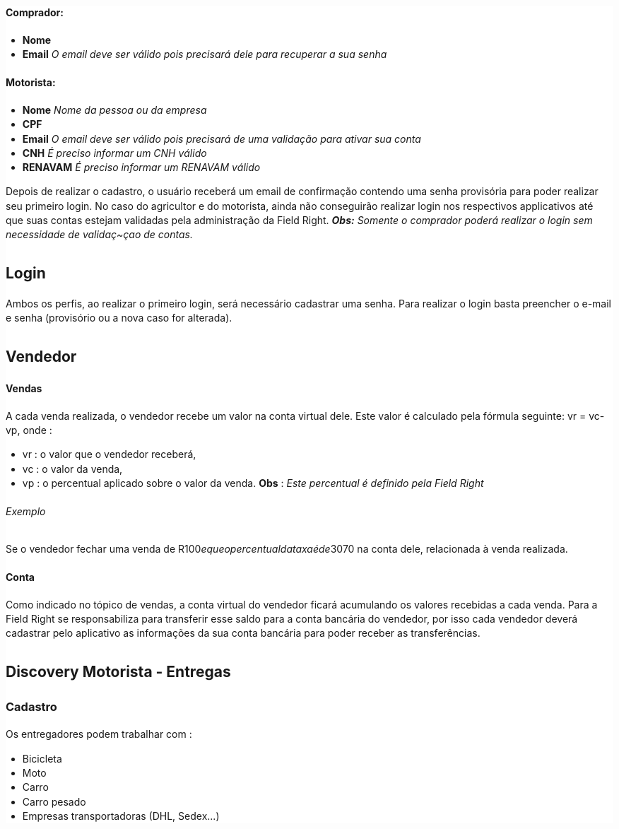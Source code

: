 #### Comprador:
* **Nome**
* **Email** *O email deve ser válido pois precisará dele para recuperar a sua senha*

#### Motorista:
* **Nome** *Nome da pessoa ou da empresa*
* **CPF**
* **Email** *O email deve ser válido pois precisará de uma validação para ativar sua conta*
* **CNH** *É preciso informar um CNH válido*
* **RENAVAM** *É preciso informar um RENAVAM válido*

Depois de realizar o cadastro, o usuário receberá um email de confirmação contendo uma senha provisória para poder 
realizar seu primeiro login. No caso do agricultor e do motorista, ainda não conseguirão realizar login nos respectivos 
applicativos até que suas contas estejam validadas pela administração da Field Right.
***Obs:*** *Somente o comprador poderá realizar o login sem necessidade de validaç~çao de contas.*

## Login
Ambos os perfis, ao realizar o primeiro login, será necessário cadastrar uma senha. Para realizar o login basta 
preencher o e-mail e senha (provisório ou a nova caso for alterada).


## Vendedor
#### Vendas
A cada venda realizada, o vendedor recebe um valor na conta virtual dele.
Este valor é calculado pela fórmula seguinte: vr = vc-vp, onde : 
* vr : o valor que o vendedor receberá,
* vc : o valor da venda,
* vp : o percentual aplicado sobre o valor da venda. 
**Obs** : *Este percentual é definido pela Field Right*

###### Exemplo
Se o vendedor fechar uma venda de R$100 e que o percentual da taxa é de 30%, o vendedor receberá R$70 na conta dele, 
relacionada à venda realizada.

#### Conta
Como indicado no tópico de vendas, a conta virtual do vendedor ficará acumulando os valores recebidas a cada venda. Para
 a Field Right se responsabiliza para transferir esse saldo para a conta bancária do vendedor, por isso cada vendedor 
 deverá cadastrar pelo aplicativo as informações da sua conta bancária para poder receber as transferências.
 
## Discovery Motorista - Entregas
### Cadastro
Os entregadores podem trabalhar com :
* Bicicleta
* Moto
* Carro
* Carro pesado
* Empresas transportadoras (DHL, Sedex...)
